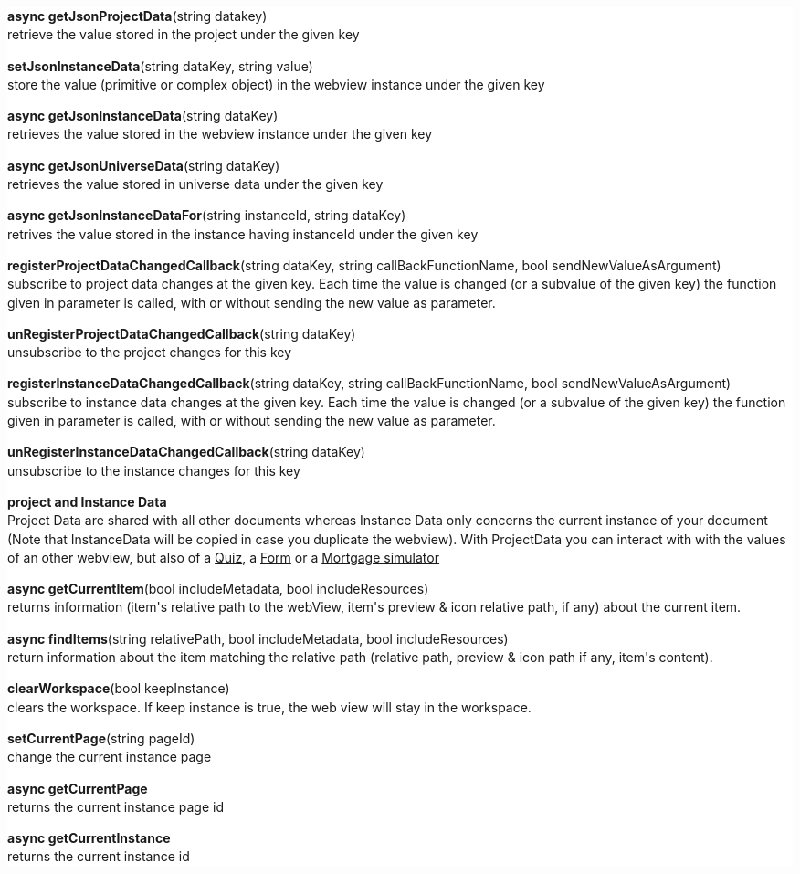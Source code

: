 **async getJsonProjectData**(string datakey)
<br />retrieve the value stored in the project under the given key

**setJsonInstanceData**(string dataKey, string value)
<br />store the value (primitive or complex object) in the webview instance under the given key

**async getJsonInstanceData**(string dataKey)
<br />retrieves the value stored in the webview instance under the given key

**async getJsonUniverseData**(string dataKey)
<br />retrieves the value stored in universe data under the given key

**async getJsonInstanceDataFor**(string instanceId, string dataKey)
<br />retrives the value stored in the instance having instanceId under the given key

**registerProjectDataChangedCallback**(string dataKey, string callBackFunctionName, bool sendNewValueAsArgument)
<br />subscribe to project data changes at the given key. Each time the value is changed (or a subvalue of the given key) the function given in parameter is called, with or without sending the new value as parameter.

**unRegisterProjectDataChangedCallback**(string dataKey)
<br />unsubscribe to the project changes for this key

**registerInstanceDataChangedCallback**(string dataKey, string callBackFunctionName, bool sendNewValueAsArgument)
<br />subscribe to instance data changes at the given key. Each time the value is changed (or a subvalue of the given key) the function given in parameter is called, with or without sending the new value as parameter.

**unRegisterInstanceDataChangedCallback**(string dataKey)
<br />unsubscribe to the instance changes for this key

**project and Instance Data**
<br />Project Data are shared with all other documents whereas Instance Data only concerns the current instance of your document (Note that InstanceData will be copied in case you duplicate the webview).
With ProjectData you can interact with with the values of an other webview, but also of a [Quiz](quiz.md), a [Form](form.md) or a [Mortgage simulator](simulator.md)

**async getCurrentItem**(bool includeMetadata, bool includeResources)
<br />returns information (item's relative path to the webView, item's preview & icon relative path, if any) about the current item.

**async findItems**(string relativePath, bool includeMetadata, bool includeResources)
<br />return information about the item matching the relative path (relative path, preview & icon path if any, item's content).

**clearWorkspace**(bool keepInstance)
<br />clears the workspace. If keep instance is true, the web view will stay in the workspace.

**setCurrentPage**(string pageId)
<br />change the current instance page

**async getCurrentPage**
<br />returns the current instance page id

**async getCurrentInstance**
<br />returns the current instance id
